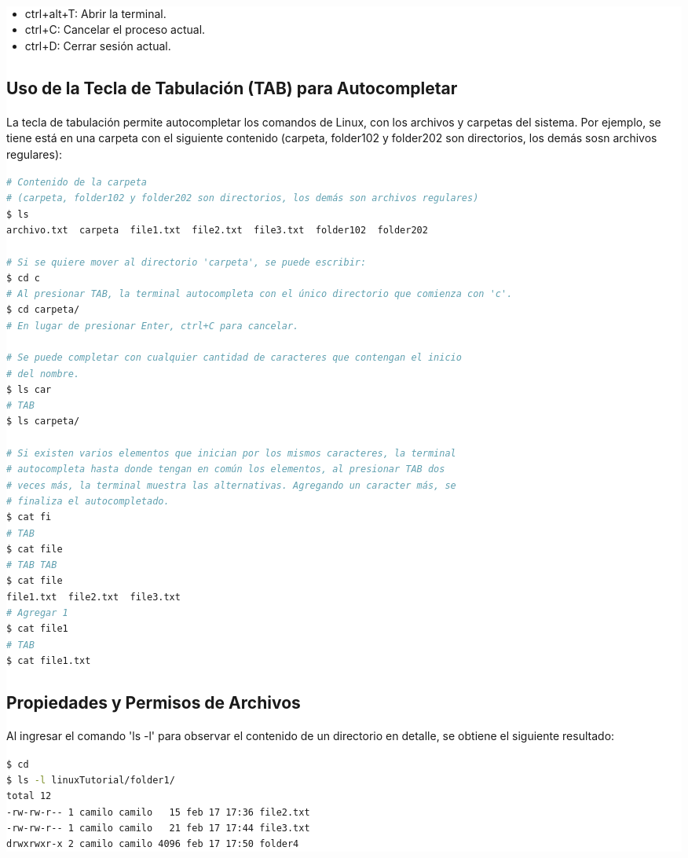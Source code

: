 * ctrl+alt+T: Abrir la terminal.
* ctrl+C: Cancelar el proceso actual.
* ctrl+D: Cerrar sesión actual.

## Uso de la Tecla de Tabulación (TAB) para Autocompletar

La tecla de tabulación permite autocompletar los comandos de Linux, con los archivos y carpetas del sistema. Por ejemplo, se tiene está en una carpeta con el siguiente contenido (carpeta, folder102 y folder202 son directorios, los demás sosn archivos regulares):

``` sh
# Contenido de la carpeta
# (carpeta, folder102 y folder202 son directorios, los demás son archivos regulares)
$ ls
archivo.txt  carpeta  file1.txt  file2.txt  file3.txt  folder102  folder202

# Si se quiere mover al directorio 'carpeta', se puede escribir:
$ cd c
# Al presionar TAB, la terminal autocompleta con el único directorio que comienza con 'c'.
$ cd carpeta/
# En lugar de presionar Enter, ctrl+C para cancelar.

# Se puede completar con cualquier cantidad de caracteres que contengan el inicio
# del nombre.
$ ls car
# TAB
$ ls carpeta/

# Si existen varios elementos que inician por los mismos caracteres, la terminal
# autocompleta hasta donde tengan en común los elementos, al presionar TAB dos
# veces más, la terminal muestra las alternativas. Agregando un caracter más, se
# finaliza el autocompletado.
$ cat fi
# TAB
$ cat file
# TAB TAB
$ cat file
file1.txt  file2.txt  file3.txt
# Agregar 1
$ cat file1
# TAB
$ cat file1.txt
```


## Propiedades y Permisos de Archivos

Al ingresar el comando 'ls -l' para observar el contenido de un directorio en detalle, se obtiene el siguiente resultado:

``` sh
$ cd
$ ls -l linuxTutorial/folder1/
total 12
-rw-rw-r-- 1 camilo camilo   15 feb 17 17:36 file2.txt
-rw-rw-r-- 1 camilo camilo   21 feb 17 17:44 file3.txt
drwxrwxr-x 2 camilo camilo 4096 feb 17 17:50 folder4
```
